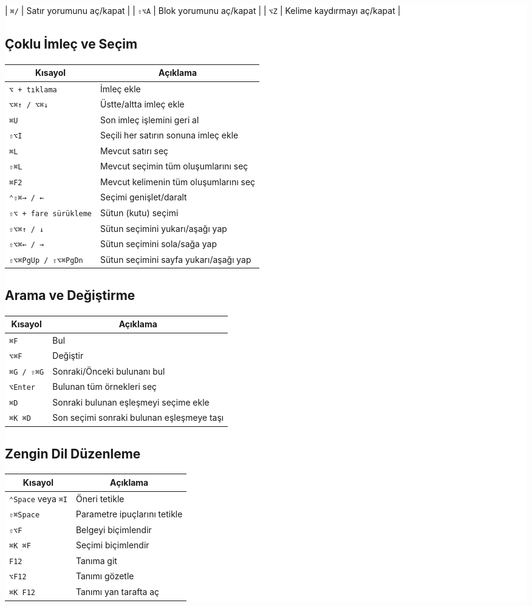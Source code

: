 | `⌘/` | Satır yorumunu aç/kapat |
| `⇧⌥A` | Blok yorumunu aç/kapat |
| `⌥Z` | Kelime kaydırmayı aç/kapat |

## Çoklu İmleç ve Seçim

| Kısayol | Açıklama |
|---------|-----------|
| `⌥ + tıklama` | İmleç ekle |
| `⌥⌘↑ / ⌥⌘↓` | Üstte/altta imleç ekle |
| `⌘U` | Son imleç işlemini geri al |
| `⇧⌥I` | Seçili her satırın sonuna imleç ekle |
| `⌘L` | Mevcut satırı seç |
| `⇧⌘L` | Mevcut seçimin tüm oluşumlarını seç |
| `⌘F2` | Mevcut kelimenin tüm oluşumlarını seç |
| `⌃⇧⌘→ / ←` | Seçimi genişlet/daralt |
| `⇧⌥ + fare sürükleme` | Sütun (kutu) seçimi |
| `⇧⌥⌘↑ / ↓` | Sütun seçimini yukarı/aşağı yap |
| `⇧⌥⌘← / →` | Sütun seçimini sola/sağa yap |
| `⇧⌥⌘PgUp / ⇧⌥⌘PgDn` | Sütun seçimini sayfa yukarı/aşağı yap |

## Arama ve Değiştirme
| Kısayol | Açıklama |
|---------|-----------|
| `⌘F` | Bul |
| `⌥⌘F` | Değiştir |
| `⌘G / ⇧⌘G` | Sonraki/Önceki bulunanı bul |
| `⌥Enter` | Bulunan tüm örnekleri seç |
| `⌘D` | Sonraki bulunan eşleşmeyi seçime ekle |
| `⌘K ⌘D` | Son seçimi sonraki bulunan eşleşmeye taşı |

## Zengin Dil Düzenleme

| Kısayol | Açıklama |
|---------|-----------|
| `⌃Space` veya `⌘I` | Öneri tetikle |
| `⇧⌘Space` | Parametre ipuçlarını tetikle |
| `⇧⌥F` | Belgeyi biçimlendir |
| `⌘K ⌘F` | Seçimi biçimlendir |
| `F12` | Tanıma git |
| `⌥F12` | Tanımı gözetle |
| `⌘K F12` | Tanımı yan tarafta aç |